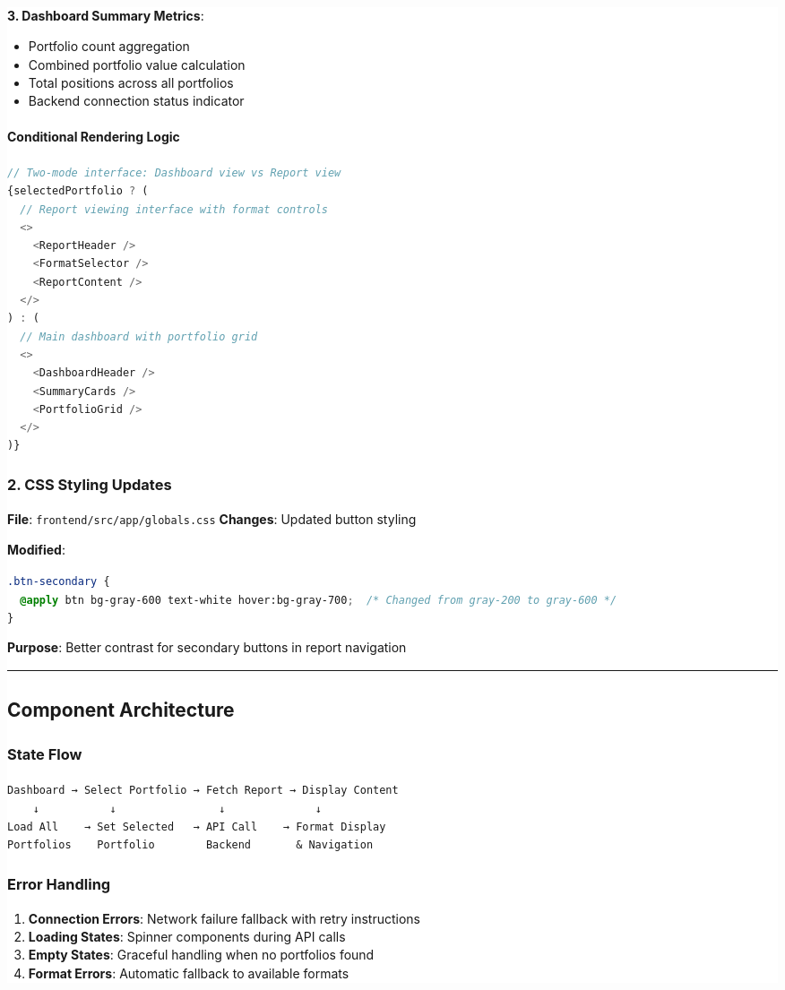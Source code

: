 **3. Dashboard Summary Metrics**:
- Portfolio count aggregation
- Combined portfolio value calculation  
- Total positions across all portfolios
- Backend connection status indicator

#### Conditional Rendering Logic
```typescript
// Two-mode interface: Dashboard view vs Report view
{selectedPortfolio ? (
  // Report viewing interface with format controls
  <>
    <ReportHeader />
    <FormatSelector />
    <ReportContent />
  </>
) : (
  // Main dashboard with portfolio grid
  <>
    <DashboardHeader />
    <SummaryCards />
    <PortfolioGrid />
  </>
)}
```

### 2. CSS Styling Updates
**File**: `frontend/src/app/globals.css`
**Changes**: Updated button styling

**Modified**:
```css
.btn-secondary {
  @apply btn bg-gray-600 text-white hover:bg-gray-700;  /* Changed from gray-200 to gray-600 */
}
```

**Purpose**: Better contrast for secondary buttons in report navigation

---

## Component Architecture

### State Flow
```
Dashboard → Select Portfolio → Fetch Report → Display Content
    ↓           ↓                ↓              ↓
Load All    → Set Selected   → API Call    → Format Display
Portfolios    Portfolio        Backend       & Navigation
```

### Error Handling
1. **Connection Errors**: Network failure fallback with retry instructions
2. **Loading States**: Spinner components during API calls
3. **Empty States**: Graceful handling when no portfolios found
4. **Format Errors**: Automatic fallback to available formats
